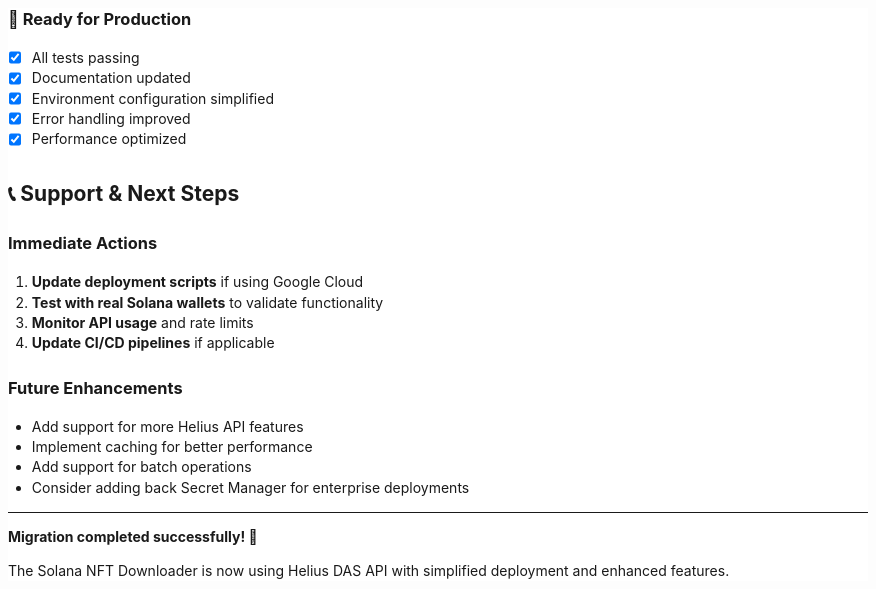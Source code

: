 ### 🔄 **Ready for Production**
- [x] All tests passing
- [x] Documentation updated
- [x] Environment configuration simplified
- [x] Error handling improved
- [x] Performance optimized

## 📞 Support & Next Steps

### Immediate Actions
1. **Update deployment scripts** if using Google Cloud
2. **Test with real Solana wallets** to validate functionality
3. **Monitor API usage** and rate limits
4. **Update CI/CD pipelines** if applicable

### Future Enhancements
- Add support for more Helius API features
- Implement caching for better performance
- Add support for batch operations
- Consider adding back Secret Manager for enterprise deployments

---

**Migration completed successfully! 🎉**

The Solana NFT Downloader is now using Helius DAS API with simplified deployment and enhanced features. 